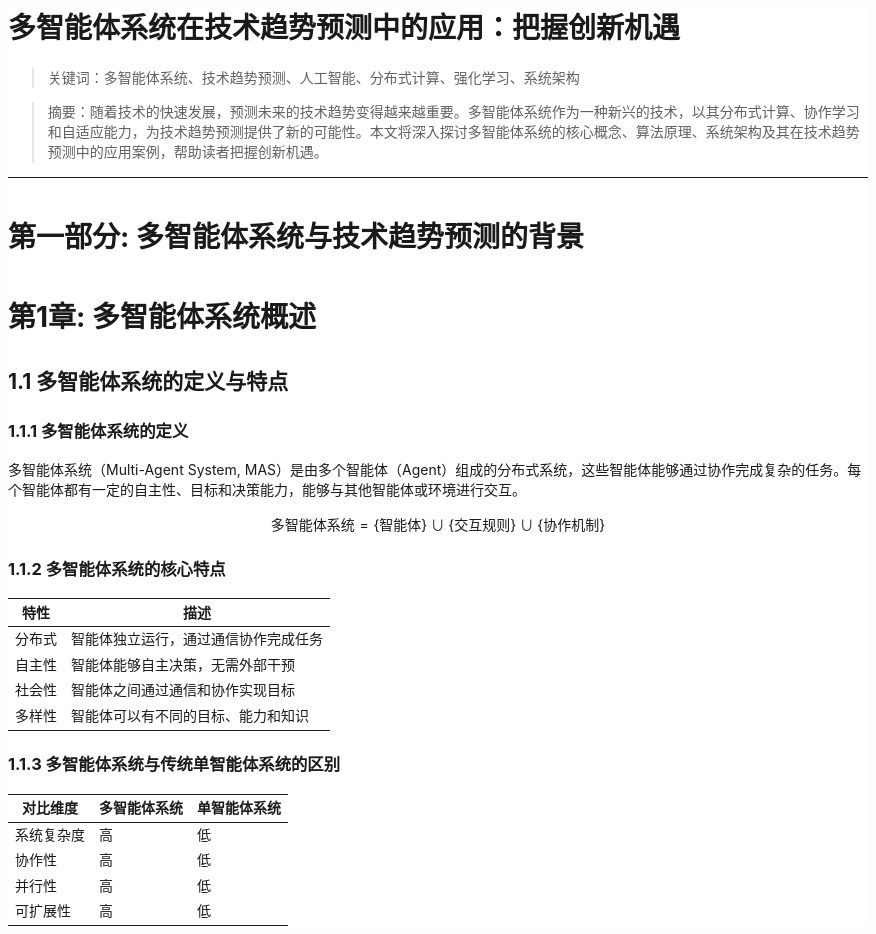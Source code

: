                  



# 多智能体系统在技术趋势预测中的应用：把握创新机遇

> 关键词：多智能体系统、技术趋势预测、人工智能、分布式计算、强化学习、系统架构

> 摘要：随着技术的快速发展，预测未来的技术趋势变得越来越重要。多智能体系统作为一种新兴的技术，以其分布式计算、协作学习和自适应能力，为技术趋势预测提供了新的可能性。本文将深入探讨多智能体系统的核心概念、算法原理、系统架构及其在技术趋势预测中的应用案例，帮助读者把握创新机遇。

---

# 第一部分: 多智能体系统与技术趋势预测的背景

# 第1章: 多智能体系统概述

## 1.1 多智能体系统的定义与特点

### 1.1.1 多智能体系统的定义

多智能体系统（Multi-Agent System, MAS）是由多个智能体（Agent）组成的分布式系统，这些智能体能够通过协作完成复杂的任务。每个智能体都有一定的自主性、目标和决策能力，能够与其他智能体或环境进行交互。

$$
\text{多智能体系统} = \{\text{智能体} \} \cup \{\text{交互规则}\} \cup \{\text{协作机制}\}
$$

### 1.1.2 多智能体系统的核心特点

| 特性 | 描述 |
|------|------|
| 分布式 | 智能体独立运行，通过通信协作完成任务 |
| 自主性 | 智能体能够自主决策，无需外部干预 |
| 社会性 | 智能体之间通过通信和协作实现目标 |
| 多样性 | 智能体可以有不同的目标、能力和知识 |

### 1.1.3 多智能体系统与传统单智能体系统的区别

| 对比维度 | 多智能体系统 | 单智能体系统 |
|----------|--------------|---------------|
| 系统复杂度 | 高 | 低 |
| 协作性 | 高 | 低 |
| 并行性 | 高 | 低 |
| 可扩展性 | 高 | 低 |
